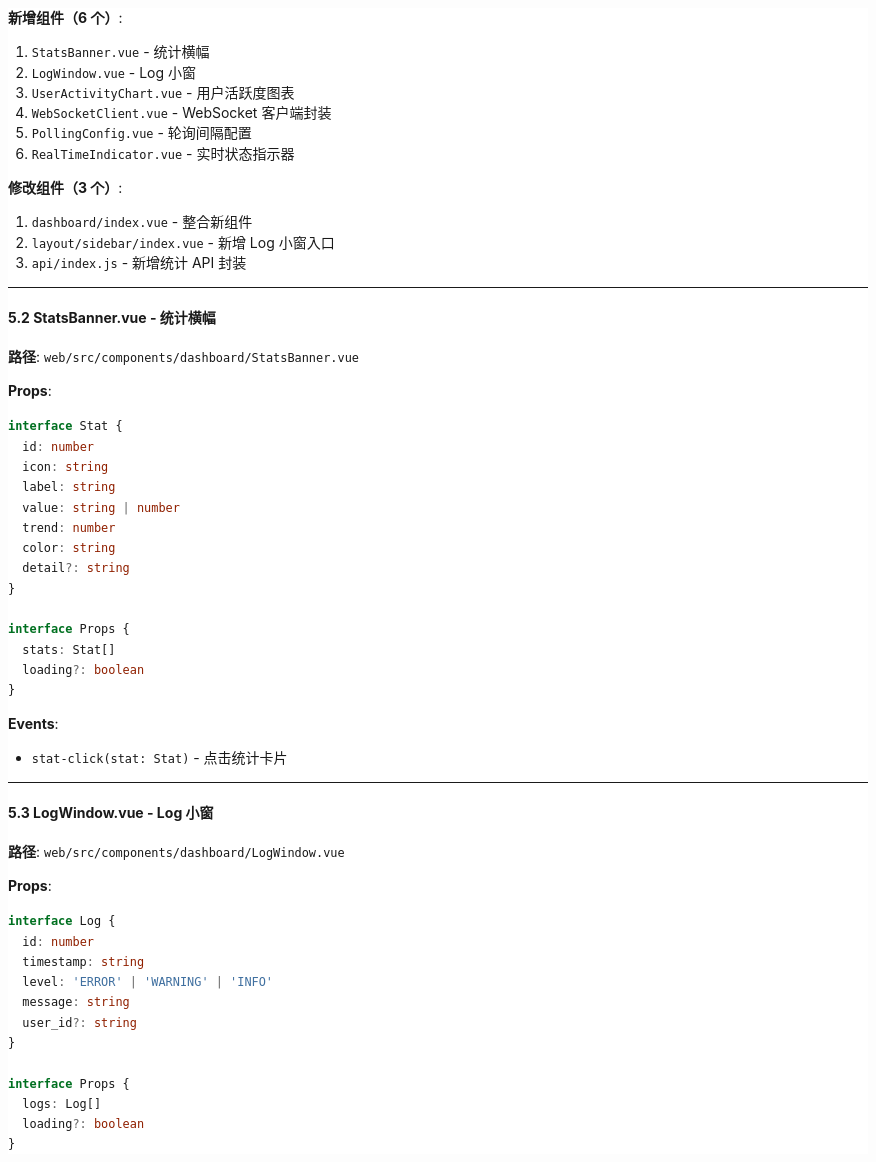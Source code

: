 **新增组件（6 个）**:
1. `StatsBanner.vue` - 统计横幅
2. `LogWindow.vue` - Log 小窗
3. `UserActivityChart.vue` - 用户活跃度图表
4. `WebSocketClient.vue` - WebSocket 客户端封装
5. `PollingConfig.vue` - 轮询间隔配置
6. `RealTimeIndicator.vue` - 实时状态指示器

**修改组件（3 个）**:
1. `dashboard/index.vue` - 整合新组件
2. `layout/sidebar/index.vue` - 新增 Log 小窗入口
3. `api/index.js` - 新增统计 API 封装

---

#### 5.2 StatsBanner.vue - 统计横幅

**路径**: `web/src/components/dashboard/StatsBanner.vue`

**Props**:
```typescript
interface Stat {
  id: number
  icon: string
  label: string
  value: string | number
  trend: number
  color: string
  detail?: string
}

interface Props {
  stats: Stat[]
  loading?: boolean
}
```

**Events**:
- `stat-click(stat: Stat)` - 点击统计卡片

---

#### 5.3 LogWindow.vue - Log 小窗

**路径**: `web/src/components/dashboard/LogWindow.vue`

**Props**:
```typescript
interface Log {
  id: number
  timestamp: string
  level: 'ERROR' | 'WARNING' | 'INFO'
  message: string
  user_id?: string
}

interface Props {
  logs: Log[]
  loading?: boolean
}
```
